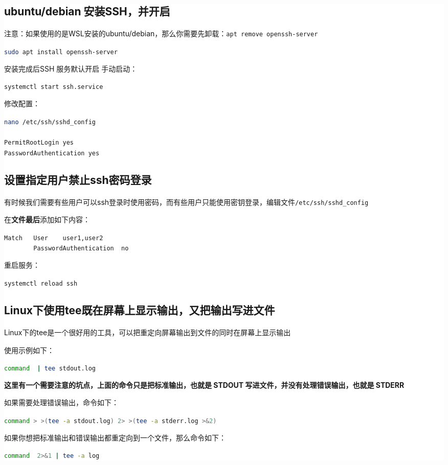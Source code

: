 

## ubuntu/debian 安装SSH，并开启

注意：如果使用的是WSL安装的ubuntu/debian，那么你需要先卸载：`apt remove openssh-server`
```sh
sudo apt install openssh-server
```

安装完成后SSH 服务默认开启
手动启动：
```sh
systemctl start ssh.service
```
修改配置：
```sh
nano /etc/ssh/sshd_config

PermitRootLogin yes
PasswordAuthentication yes
```

## 设置指定用户禁止ssh密码登录

有时候我们需要有些用户可以ssh登录时使用密码，而有些用户只能使用密钥登录，编辑文件`/etc/ssh/sshd_config`

在**文件最后**添加如下内容：
```sh
Match   User    user1,user2
        PasswordAuthentication  no
```
重启服务：
```sh
systemctl reload ssh
```


## Linux下使用tee既在屏幕上显示输出，又把输出写进文件

Linux下的tee是一个很好用的工具，可以把重定向屏幕输出到文件的同时在屏幕上显示输出

使用示例如下：
```sh
command  | tee stdout.log
```

**这里有一个需要注意的坑点，上面的命令只是把标准输出，也就是 STDOUT 写进文件，并没有处理错误输出，也就是 STDERR**

如果需要处理错误输出，命令如下：
```sh
command > >(tee -a stdout.log) 2> >(tee -a stderr.log >&2)
```
如果你想把标准输出和错误输出都重定向到一个文件，那么命令如下：
```sh
command  2>&1 | tee -a log
```
